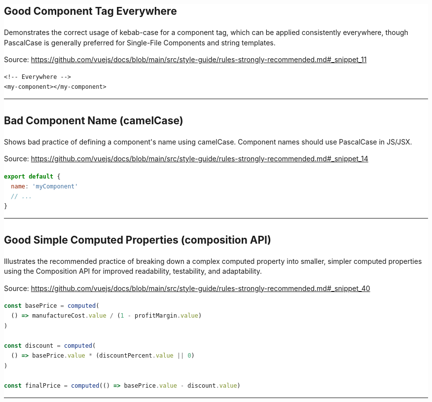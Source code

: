 
## Good Component Tag Everywhere

Demonstrates the correct usage of kebab-case for a component tag, which can be applied consistently everywhere, though PascalCase is generally preferred for Single-File Components and string templates.

Source: https://github.com/vuejs/docs/blob/main/src/style-guide/rules-strongly-recommended.md#_snippet_11

```vue-html
<!-- Everywhere -->
<my-component></my-component>
```

---

## Bad Component Name (camelCase)

Shows bad practice of defining a component's name using camelCase. Component names should use PascalCase in JS/JSX.

Source: https://github.com/vuejs/docs/blob/main/src/style-guide/rules-strongly-recommended.md#_snippet_14

```js
export default {
  name: 'myComponent'
  // ...
}
```

---

## Good Simple Computed Properties (composition API)

Illustrates the recommended practice of breaking down a complex computed property into smaller, simpler computed properties using the Composition API for improved readability, testability, and adaptability.

Source: https://github.com/vuejs/docs/blob/main/src/style-guide/rules-strongly-recommended.md#_snippet_40

```js
const basePrice = computed(
  () => manufactureCost.value / (1 - profitMargin.value)
)

const discount = computed(
  () => basePrice.value * (discountPercent.value || 0)
)

const finalPrice = computed(() => basePrice.value - discount.value)
```

---